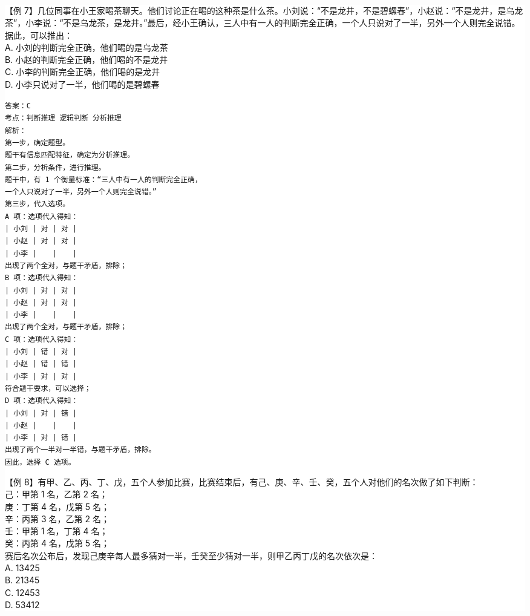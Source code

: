 【例 7】几位同事在小王家喝茶聊天。他们讨论正在喝的这种茶是什么茶。小刘说：“不是龙井，不是碧螺春”，小赵说：“不是龙井，是乌龙茶”，小李说：“不是乌龙茶，是龙井。”最后，经小王确认，三人中有一人的判断完全正确，一个人只说对了一半，另外一个人则完全说错。  
据此，可以推出：  
A. 小刘的判断完全正确，他们喝的是乌龙茶  
B. 小赵的判断完全正确，他们喝的不是龙井  
C. 小李的判断完全正确，他们喝的是龙井  
D. 小李只说对了一半，他们喝的是碧螺春

```
答案：C
考点：判断推理 逻辑判断 分析推理
解析：
第一步，确定题型。
题干有信息匹配特征，确定为分析推理。
第二步，分析条件，进行推理。
题干中，有 1 个衡量标准：“三人中有一人的判断完全正确，
一个人只说对了一半，另外一个人则完全说错。”
第三步，代入选项。
A 项：选项代入得知：
| 小刘 | 对 | 对 |
| 小赵 | 对 | 对 |
| 小李 | 　 | 　 |
出现了两个全对，与题干矛盾，排除；
B 项：选项代入得知：
| 小刘 | 对 | 对 |
| 小赵 | 对 | 对 |
| 小李 | 　 | 　 |
出现了两个全对，与题干矛盾，排除；
C 项：选项代入得知：
| 小刘 | 错 | 对 |
| 小赵 | 错 | 错 |
| 小李 | 对 | 对 |
符合题干要求，可以选择；
D 项：选项代入得知：
| 小刘 | 对 | 错 |
| 小赵 | 　 | 　 |
| 小李 | 对 | 错 |
出现了两个一半对一半错，与题干矛盾，排除。
因此，选择 C 选项。
```

【例 8】有甲、乙、丙、丁、戊，五个人参加比赛，比赛结束后，有己、庚、辛、壬、癸，五个人对他们的名次做了如下判断：  
己：甲第 1 名，乙第 2 名；  
庚：丁第 4 名，戊第 5 名；  
辛：丙第 3 名，乙第 2 名；  
壬：甲第 1 名，丁第 4 名；  
癸：丙第 4 名，戊第 5 名；  
赛后名次公布后，发现己庚辛每人最多猜对一半，壬癸至少猜对一半，则甲乙丙丁戊的名次依次是：  
A. 13425  
B. 21345  
C. 12453  
D. 53412
